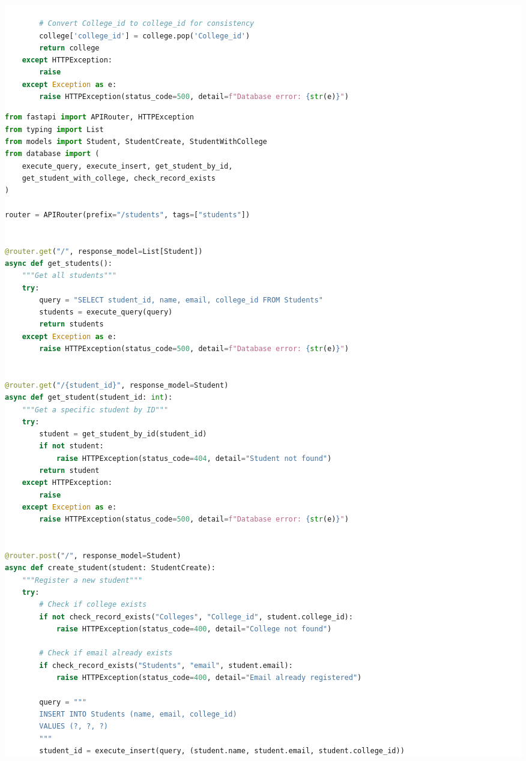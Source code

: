 ```python
        
        # Convert College_id to college_id for consistency
        college['college_id'] = college.pop('College_id')
        return college
    except HTTPException:
        raise
    except Exception as e:
        raise HTTPException(status_code=500, detail=f"Database error: {str(e)}")
```

```python
from fastapi import APIRouter, HTTPException
from typing import List
from models import Student, StudentCreate, StudentWithCollege
from database import (
    execute_query, execute_insert, get_student_by_id, 
    get_student_with_college, check_record_exists
)

router = APIRouter(prefix="/students", tags=["students"])


@router.get("/", response_model=List[Student])
async def get_students():
    """Get all students"""
    try:
        query = "SELECT student_id, name, email, college_id FROM Students"
        students = execute_query(query)
        return students
    except Exception as e:
        raise HTTPException(status_code=500, detail=f"Database error: {str(e)}")


@router.get("/{student_id}", response_model=Student)
async def get_student(student_id: int):
    """Get a specific student by ID"""
    try:
        student = get_student_by_id(student_id)
        if not student:
            raise HTTPException(status_code=404, detail="Student not found")
        return student
    except HTTPException:
        raise
    except Exception as e:
        raise HTTPException(status_code=500, detail=f"Database error: {str(e)}")


@router.post("/", response_model=Student)
async def create_student(student: StudentCreate):
    """Register a new student"""
    try:
        # Check if college exists
        if not check_record_exists("Colleges", "College_id", student.college_id):
            raise HTTPException(status_code=400, detail="College not found")
        
        # Check if email already exists
        if check_record_exists("Students", "email", student.email):
            raise HTTPException(status_code=400, detail="Email already registered")
        
        query = """
        INSERT INTO Students (name, email, college_id)
        VALUES (?, ?, ?)
        """
        student_id = execute_insert(query, (student.name, student.email, student.college_id))
```